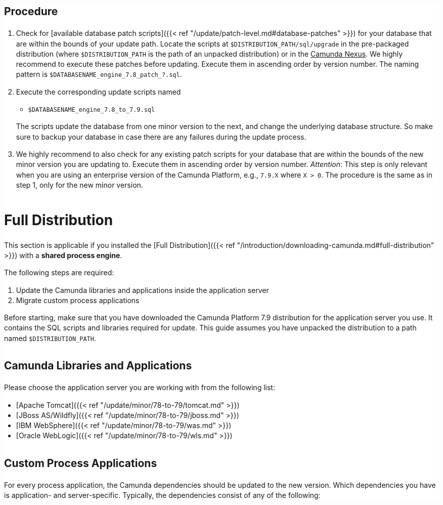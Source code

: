 ## Procedure

1. Check for [available database patch scripts]({{< ref "/update/patch-level.md#database-patches" >}}) for your database that are within the bounds of your update path.
 Locate the scripts at `$DISTRIBUTION_PATH/sql/upgrade` in the pre-packaged distribution (where `$DISTRIBUTION_PATH` is the path of an unpacked distribution) or in the [Camunda Nexus](https://app.camunda.com/nexus/service/rest/repository/browse/camunda-bpm/org/camunda/bpm/distro/camunda-sql-scripts/).
 We highly recommend to execute these patches before updating. Execute them in ascending order by version number.
 The naming pattern is `$DATABASENAME_engine_7.8_patch_?.sql`.

2. Execute the corresponding update scripts named

    * `$DATABASENAME_engine_7.8_to_7.9.sql`

    The scripts update the database from one minor version to the next, and change the underlying database structure. So make sure to backup your database in case there are any failures during the update process.

3. We highly recommend to also check for any existing patch scripts for your database that are within the bounds of the new minor version you are updating to. Execute them in ascending order by version number. _Attention_: This step is only relevant when you are using an enterprise version of the Camunda Platform, e.g., `7.9.X` where `X > 0`. The procedure is the same as in step 1, only for the new minor version.

# Full Distribution

This section is applicable if you installed the [Full Distribution]({{< ref "/introduction/downloading-camunda.md#full-distribution" >}}) with a **shared process engine**.

The following steps are required:

1. Update the Camunda libraries and applications inside the application server
2. Migrate custom process applications

Before starting, make sure that you have downloaded the Camunda Platform 7.9 distribution for the application server you use. It contains the SQL scripts and libraries required for update. This guide assumes you have unpacked the distribution to a path named `$DISTRIBUTION_PATH`.

## Camunda Libraries and Applications

Please choose the application server you are working with from the following list:

* [Apache Tomcat]({{< ref "/update/minor/78-to-79/tomcat.md" >}})
* [JBoss AS/Wildfly]({{< ref "/update/minor/78-to-79/jboss.md" >}})
* [IBM WebSphere]({{< ref "/update/minor/78-to-79/was.md" >}})
* [Oracle WebLogic]({{< ref "/update/minor/78-to-79/wls.md" >}})

## Custom Process Applications

For every process application, the Camunda dependencies should be updated to the new version. Which dependencies you have is application- and server-specific. Typically, the dependencies consist of any of the following:
